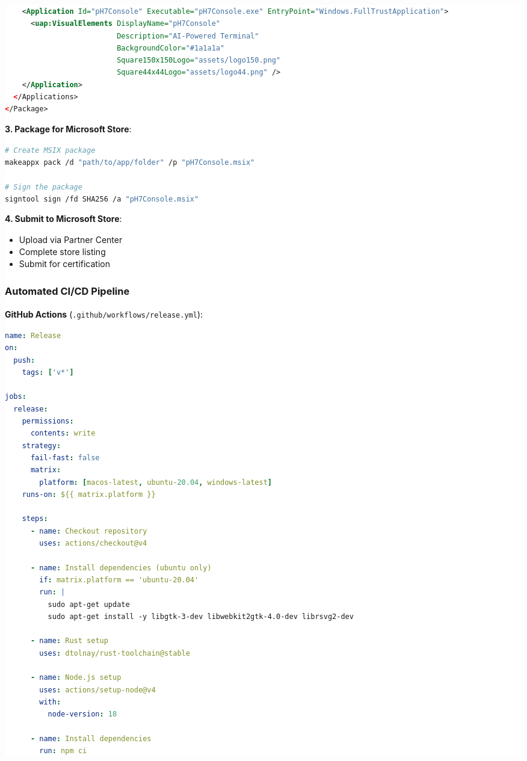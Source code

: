 ```xml
    <Application Id="pH7Console" Executable="pH7Console.exe" EntryPoint="Windows.FullTrustApplication">
      <uap:VisualElements DisplayName="pH7Console" 
                          Description="AI-Powered Terminal" 
                          BackgroundColor="#1a1a1a" 
                          Square150x150Logo="assets/logo150.png" 
                          Square44x44Logo="assets/logo44.png" />
    </Application>
  </Applications>
</Package>
```

**3. Package for Microsoft Store**:
```bash
# Create MSIX package
makeappx pack /d "path/to/app/folder" /p "pH7Console.msix"

# Sign the package
signtool sign /fd SHA256 /a "pH7Console.msix"
```

**4. Submit to Microsoft Store**:
- Upload via Partner Center
- Complete store listing
- Submit for certification

### Automated CI/CD Pipeline

**GitHub Actions** (`.github/workflows/release.yml`):
```yaml
name: Release
on:
  push:
    tags: ['v*']

jobs:
  release:
    permissions:
      contents: write
    strategy:
      fail-fast: false
      matrix:
        platform: [macos-latest, ubuntu-20.04, windows-latest]
    runs-on: ${{ matrix.platform }}

    steps:
      - name: Checkout repository
        uses: actions/checkout@v4

      - name: Install dependencies (ubuntu only)
        if: matrix.platform == 'ubuntu-20.04'
        run: |
          sudo apt-get update
          sudo apt-get install -y libgtk-3-dev libwebkit2gtk-4.0-dev librsvg2-dev

      - name: Rust setup
        uses: dtolnay/rust-toolchain@stable

      - name: Node.js setup
        uses: actions/setup-node@v4
        with:
          node-version: 18

      - name: Install dependencies
        run: npm ci
```